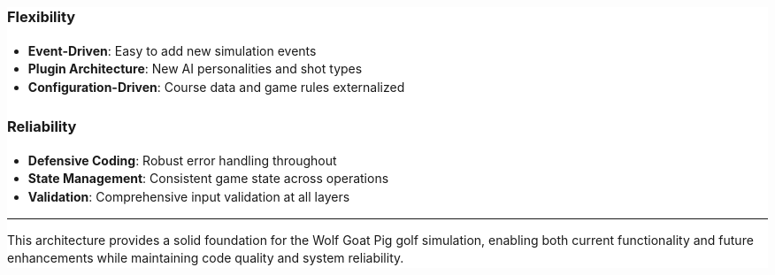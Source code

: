 ### Flexibility
- **Event-Driven**: Easy to add new simulation events
- **Plugin Architecture**: New AI personalities and shot types
- **Configuration-Driven**: Course data and game rules externalized

### Reliability
- **Defensive Coding**: Robust error handling throughout
- **State Management**: Consistent game state across operations
- **Validation**: Comprehensive input validation at all layers

---

This architecture provides a solid foundation for the Wolf Goat Pig golf simulation, enabling both current functionality and future enhancements while maintaining code quality and system reliability. 